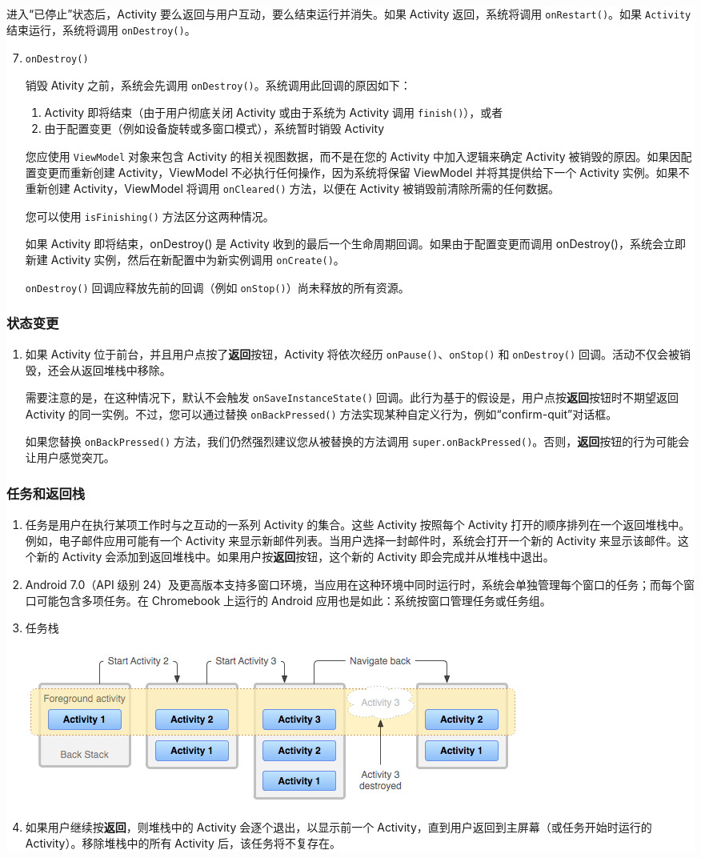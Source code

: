    进入“已停止”状态后，Activity 要么返回与用户互动，要么结束运行并消失。如果 Activity 返回，系统将调用 `onRestart()`。如果 `Activity` 结束运行，系统将调用 `onDestroy()`。

7. `onDestroy()`

   销毁 Ativity 之前，系统会先调用 `onDestroy()`。系统调用此回调的原因如下：

   1. Activity 即将结束（由于用户彻底关闭 Activity 或由于系统为 Activity 调用 `finish()`），或者
   2. 由于配置变更（例如设备旋转或多窗口模式），系统暂时销毁 Activity

   您应使用 `ViewModel` 对象来包含 Activity 的相关视图数据，而不是在您的 Activity 中加入逻辑来确定 Activity 被销毁的原因。如果因配置变更而重新创建 Activity，ViewModel 不必执行任何操作，因为系统将保留 ViewModel 并将其提供给下一个 Activity 实例。如果不重新创建 Activity，ViewModel 将调用 `onCleared()` 方法，以便在 Activity 被销毁前清除所需的任何数据。

   您可以使用 `isFinishing()` 方法区分这两种情况。

   如果 Activity 即将结束，onDestroy() 是 Activity 收到的最后一个生命周期回调。如果由于配置变更而调用 onDestroy()，系统会立即新建 Activity 实例，然后在新配置中为新实例调用 `onCreate()`。

   `onDestroy()` 回调应释放先前的回调（例如 `onStop()`）尚未释放的所有资源。

### 状态变更

1. 如果 Activity 位于前台，并且用户点按了**返回**按钮，Activity 将依次经历 `onPause()`、`onStop()` 和 `onDestroy()` 回调。活动不仅会被销毁，还会从返回堆栈中移除。

   需要注意的是，在这种情况下，默认不会触发 `onSaveInstanceState()` 回调。此行为基于的假设是，用户点按**返回**按钮时不期望返回 Activity 的同一实例。不过，您可以通过替换 `onBackPressed()` 方法实现某种自定义行为，例如“confirm-quit”对话框。

   如果您替换 `onBackPressed()` 方法，我们仍然强烈建议您从被替换的方法调用 `super.onBackPressed()`。否则，**返回**按钮的行为可能会让用户感觉突兀。

### 任务和返回栈

1. 任务是用户在执行某项工作时与之互动的一系列 Activity 的集合。这些 Activity 按照每个 Activity 打开的顺序排列在一个返回堆栈中。例如，电子邮件应用可能有一个 Activity 来显示新邮件列表。当用户选择一封邮件时，系统会打开一个新的 Activity 来显示该邮件。这个新的 Activity 会添加到返回堆栈中。如果用户按**返回**按钮，这个新的 Activity 即会完成并从堆栈中退出。

2. Android 7.0（API 级别 24）及更高版本支持多窗口环境，当应用在这种环境中同时运行时，系统会单独管理每个窗口的任务；而每个窗口可能包含多项任务。在 Chromebook 上运行的 Android 应用也是如此：系统按窗口管理任务或任务组。

3. 任务栈

   ![任务栈](/images/posts/android/diagram_backstack.png)

4. 如果用户继续按**返回**，则堆栈中的 Activity 会逐个退出，以显示前一个 Activity，直到用户返回到主屏幕（或任务开始时运行的 Activity）。移除堆栈中的所有 Activity 后，该任务将不复存在。
